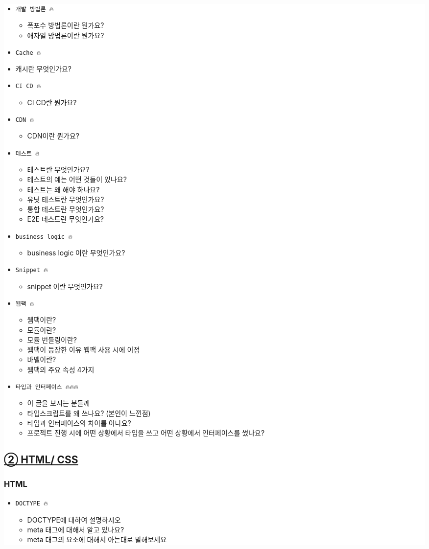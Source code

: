 - `개발 방법론 🔥`

  - 폭포수 방법론이란 뭔가요?
  - 애자일 방법론이란 뭔가요?

- `Cache 🔥`

- 캐시란 무엇인가요?

- `CI CD 🔥`

  - CI CD란 뭔가요?

- `CDN 🔥`

  - CDN이란 뭔가요?

- `테스트 🔥`

  - 테스트란 무엇인가요?
  - 테스트의 예는 어떤 것들이 있나요?
  - 테스트는 왜 해야 하나요?
  - 유닛 테스트란 무엇인가요?
  - 통합 테스트란 무엇인가요?
  - E2E 테스트란 무엇인가요?

- `business logic 🔥`

  - business logic 이란 무엇인가요?

- `Snippet 🔥`

  - snippet 이란 무엇인가요?

- `웹팩 🔥`

  - 웹팩이란?
  - 모듈이란?
  - 모듈 번들링이란?
  - 웹팩이 등장한 이유 웹팩 사용 시에 이점
  - 바벨이란?
  - 웹팩의 주요 속성 4가지

- `타입과 인터페이스 🔥🔥🔥`

  - 이 글을 보시는 분들께
  - 타입스크립트를 왜 쓰나요? (본인이 느낀점)
  - 타입과 인터페이스의 차이를 아나요?
  - 프로젝트 진행 시에 어떤 상황에서 타입을 쓰고 어떤 상황에서 인터페이스를 썼나요?

## <a href="./html_css.md">② HTML/ CSS</a>

### **HTML**

- `DOCTYPE 🔥`

  - DOCTYPE에 대하여 설명하시오
  - meta 태그에 대해서 알고 있나요?
  - meta 태그의 요소에 대해서 아는대로 말해보세요
